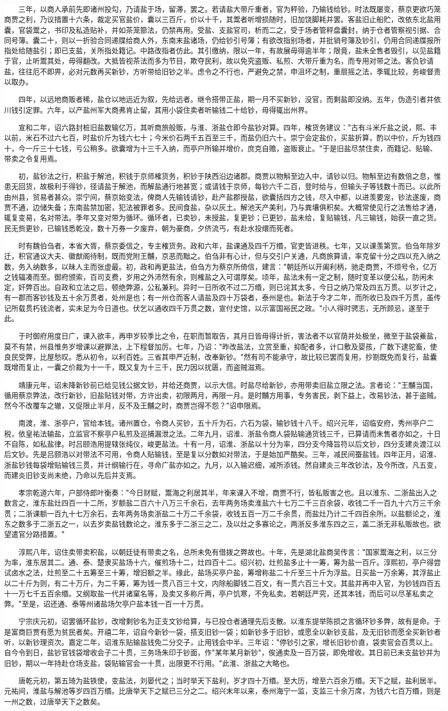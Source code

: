 　　三年，以商人承前先即诸州投勾，乃请盐于场，留滞，罢之。若请盐大带斤重者，官为秤验，乃输钱给钞。时法既屡变，蔡京更欲巧笼商贾之利，乃议措置十六条，裁定买官盐价，囊以三百斤，价以十千，其鬻者听增损随时，旧加饶脚耗并罢。客盐旧止船贮，改依东北盐用囊，官袋鬻之，书印及私造贴补，并如茶笼篰法，仍禁再用。受盐、支盐官司，析而二之，受于场者管秤盘囊封，纳于仓者管察视引据、合同号簿。囊二十，则以一折验合同递牒给商人外，东南末盐诸场，仍给钞引号簿；有欲改指别场者，并批销号簿及钞引，仍用合同递牒报所指处给随盐引；即已支盐，关所指处籍记。中路改指者仿此。其引缴纳，限以一年，有故展毋得逾半年；限竟，盐未全售者毁引，以见盐籍于官，止听鬻其处，毋得翻改。大抵皆视茶法而多为节目，欺夺民利，故以免究盗贩、私煎、大带斤重为名，而专用对带之法。客负钞请盐，往往厄不即畀，必对元数再买新钞，方听带给旧钞之半。虑令之不行也，严避免之禁，申沮坏之制，重扇摇之法，季辄比较，务峻督责以取办。

　　四年，以远地商贩者稀，盐仓以地远近为叙，先给远者。继令搭带正盐，期一月不买新钞，没官，而剩盐即没纳。五年，伪造引者并依川钱引定罪。六年，以产盐州军大商弗肯止留，其用小袋住卖者听输钱二十给钞，毋得辄出州界。

　　宣和二年，诏六路封桩旧盐数输亿万，其听商旅般贩，与淮、浙盐仓即今盐钞对算。四年，榷货务建议："古有斗米斤盐之说，熙、丰以前，米石不过六七百，时盐价斤为钱六七十；今米价石两千五百至三千，而盐仍旧六十。崇宁会定盐价，买盐折算，酌以中价，斤为钱四十，今一斤三十七钱，亏公稍多。欲囊增为十三千入纳，而亭户所输并增价，庶克自赡，盗贩衰止。"于是旧盐尽禁住卖，而籍记、贴输、带卖之令复用焉。

　　初，盐钞法之行，积盐于解池，积钱于京师榷货务，积钞于陕西沿边诸郡。商贾以物斛至边入中，请钞以归。物斛至边有数倍之息，惟患无回货，故极利于得钞，径请盐于解池，而解盐通行地甚宽；或请钱于京师，每钞六千二百，登时给与，但输头子等钱数十而已。以此所由州县，贸易者甚众。崇宁间，蔡京始变法，俾商人先输钱请钞，赴产盐郡授盐，欲囊括四方之钱，尽入中都，以进羡要宠，钞法遂废，商贾不通，边储失备；东南盐禁加密，犯法被罪者多。民间食盐，杂以灰土。解池天产美利，乃与粪壤俱积矣。大概常使见行之法售给才通，辄复变易，名对带法。季年又变对带为循环。循环者，已卖钞，未授盐，复更钞；已更钞，盐未给，复贴输钱，凡三输钱，始获一直之货。民无赀更钞，已输钱悉乾没，数十万券一夕废弃，朝为豪商，夕侪流丐，有赴水投缳而死者。

　　时有魏伯刍者，本省大胥，蔡京委信之，专主榷货务。政和六年，盐课通及四千万缗，官吏皆进秩。七年，又以课羡第赏。伯刍年除岁迁，积官通议大夫、徽猷阁待制，既而党附王黼，京恶而黜之。伯刍非有心计，但与交引户关通，凡商旅算请，率克留十分之四以充入纳之数，务入纳数多，以昧人主而张虚最。初，政和再更盐法，伯刍方为蔡京所倚信，建言："朝廷所以开阖利柄，驰走商贾，不烦号令，亿万之钱辐凑而至。御府颁索，百司支费，岁用之外沛然有余，则榷盐之入可谓厚矣。顷年，盐法未有一定之制，随时变革以便公私，防闲未定，奸弊百出。自政和立法之后，顿绝弊源，公私兼利。异时一日所收不过二万缗，则已诧其太多，今日之纳乃常及四五万贯。以岁计之，有一郡而客钞钱及五十余万贯者，处州是也；有一州仓而客人请盐及四十万袋者，泰州是也。新法于今才二年，而所收已及四千万贯，虽传记所载贯朽钱流者，实未足为今日道也。伏乞以通收四千万贯之数，宣付史馆，以示富国裕民之政。"小人得时骋志，无所顾忌，遂至于此。

　　于时御府用度日广，课入欲丰，再申岁较季比之令，在职而暂取告，其月日皆毋得计折，害法者不以官荫并处极坐，微至于盐袋鯗盐，莫不有禁，州县惟务岁增课以避罪法，上下程督加厉。七年，乃诏："昨改盐法，立赏至重，抑配者多，计口敷及婴孩，广数下逮驼畜，使良民受弊，比屋愁叹。悉从初令，以利百姓。三省其申严近制，改奉新钞。"然有司不能承守，故比较已罢而复用，抄劄既免而复行，盐囊既增而复止，一囊之价裁为十一千，既又复为十三千，民力因以扰匮，而盗贼滋焉。

　　靖康元年，诏未降新钞前已给见钱公据文钞，并给还商贾，以示大信。时盐尽给新钞，亦用带卖旧盐立限之法。言者论："王黼当国，循用蔡京弊法，改行新钞，旧盐贴钱对带，方许出卖，初限两月，再限一月。是时黼方用事，专务害民，剥下益上，改易钞法，甚于盗贼。然今不改覆车之辙，又促限止半月，反不及王黼之时，商贾岂得不怨？"诏申限焉。

　　南渡，淮、浙亭户，官给本钱。诸州置仓，令商人买钞，五十斤为石，六石为袋，输钞钱十八千。绍兴元年，诏临安府，秀州亭户二税，依皇祐法输盐，立监官不察亭户私煎及巡捕漏泄之法。二年九月，诏淮、浙盐令商人袋贴输通货钱三千，已算请而未售者亦如之，十日不自陈，如私盐律。时吕颐浩用提辖张纯仪，峻更盐法。十有一月，诏淮、浙盐以十分为率，四分支今降旨符以后文钞，四分支建炎渡江以后文钞。先是吕颐浩以对带法不可用，令商人贴输钱，至是复以分数如对带法，于是始加严酷矣。三年，减民间蚕盐钱。四年正月，诏淮、浙盐钞钱每袋增贴输钱三贯，并计纲输行在，寻命广盐亦如之。九月，以入输迟细，减所添钱。然自建炎三年改钞法，及今所改，凡五变，而建炎旧钞支尚未绝，乃命以先后并支焉。

　　孝宗乾道六年，户部侍郎叶衡奏："今日财赋，鬻海之利居其半，年来课入不增，商贾不行，皆私贩害之也。且以淮东、二浙盐出入之数言之，淮东盐灶四百一十二所，岁额盐二百六十八万三千余石，去年两务场卖淮盐六十七万二千三百余袋，收钱二千一百九十六万三千余贯；二浙课额一百九十七万余石，去年两务场卖浙盐二十万二千余袋，收钱五百一万二千余贯，而盐灶乃计二千四百余所。以盐额论之，淮东之数多于二浙五之一，以去岁卖盐钱数论之，淮东多于二浙三之二，及以灶之多寡论之，两浙反多淮东四之三，盖二浙无非私贩故也。欲望遣官分路措置。"

　　淳熙八年，诏住卖带卖积盐，以朝廷徒有带卖之名，总所未免有借拨之弊故也。十年，先是湖北盐商吴传言："国家鬻海之利，以三分为率，淮东居其二。通、泰、楚隶买盐场十六，催煎场十二，灶四百十二。绍兴初，灶煎盐多止十一筹，筹为盐一百斤。淳熙初，亭户得尝试卤水之法，灶煎至二十五筹至三十筹，增旧额之半。缘此，盐场买亭户盐，筹增称盐二十斤至三十斤为浮盐。日买盐一万余筹，其浮盐止以二十斤为则，有二十万斤，为二千筹，筹为钱一贯八百三十文，内除船脚钱二百文，有一贯六百三十文。其盐并再中入官，为钞钱四百五十一万七千五百余缗。又纲取盐一代并诸窠名等，及卖又多称斤两，亭户饥寒，不免私卖。若朝廷严究，还其本钱，而后可以尽革私卖之弊。"至是，诏还通、泰等州诸盐场欠亭户盐本钱一百一十万贯。

　　宁宗庆元初，诏罢循环盐钞，改增剩钞名为正支文钞给算，与已投仓者通理先后支散。以淮东提举陈损之言循环钞多弊，故有是命。于是富商巨贾有愿为贫民者矣。开禧二年，诏自今新钞一袋，搭支旧钞一袋；如新钞多于旧钞，或愿全以新钞支盐，及无旧钞而愿全买新钞者听，以新钞理资次。嘉定二年，诏淮东贴输盐钱免二分交子，止用钱会中半。三年诏："停钞引之家，增长旧钞价直，袋卖官会百贯以上。自今令到日，盐钞官钱袋增收会子二十贯，三务场朱印于钞面，作"某年某月新钞"，俟通卖及一百万袋，即免增收。其日前已未支盐钞并为旧钞，期以一年持赴仓场支盐，袋贴输官会一十贯，出限更不行用。"此淮、浙盐之大略也。

　　唐乾元初，第五琦为盐铁使，变盐法，刘晏代之；当时举天下盐利，岁才四十万缗。至大历，增至六百余万缗。天下之赋，盐利居半。元祐间，淮盐与解池等岁四百万缗。比唐举天下之赋已三分之二。绍兴末年以来，泰州海宁一监，支监三十余万席，为钱六七百万缗，则是一州之数，过唐举天下之数矣。

